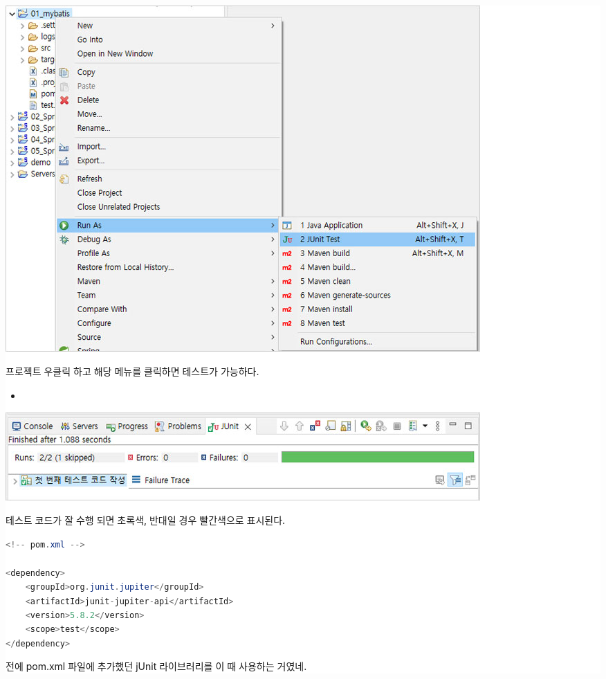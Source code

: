 ![Alt text](/assets/images/framework/mybatis/mybatis09.jpg)   
   
프로젝트 우클릭 하고 해당 메뉴를 클릭하면 테스트가 가능하다.   
   
-
   
![Alt text](/assets/images/framework/mybatis/mybatis10.jpg)   
   
테스트 코드가 잘 수행 되면 초록색, 반대일 경우 빨간색으로 표시된다.   
   
``` java
<!-- pom.xml -->

<dependency>
    <groupId>org.junit.jupiter</groupId>
    <artifactId>junit-jupiter-api</artifactId>
    <version>5.8.2</version>
    <scope>test</scope>
</dependency>
```
   
전에 pom.xml 파일에 추가했던 jUnit 라이브러리를 이 때 사용하는 거였네.
